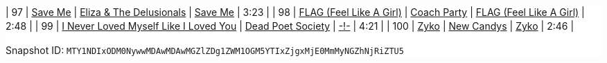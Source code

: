 | 97 | [Save Me](https://open.spotify.com/track/0T7qIJqGElHJzaGvvZ7t9z) | [Eliza & The Delusionals](https://open.spotify.com/artist/5XOV5b7cxUgB9PcoLBn69l) | [Save Me](https://open.spotify.com/album/2lBm3SmDXPY6ybRqXZjr2R) | 3:23 |
| 98 | [FLAG \(Feel Like A Girl\)](https://open.spotify.com/track/4eAB96x6wsijid73UsHfbO) | [Coach Party](https://open.spotify.com/artist/4trP4C2bZ0TqMUxw0tLRAZ) | [FLAG \(Feel Like A Girl\)](https://open.spotify.com/album/7sc5khfJr42LvwdVVWiKjv) | 2:48 |
| 99 | [I Never Loved Myself Like I Loved You](https://open.spotify.com/track/1ue6hDpQnActsuH661uCYR) | [Dead Poet Society](https://open.spotify.com/artist/31M8EXHYtEqOqVb1X7JRVe) | [\-!\-](https://open.spotify.com/album/00NKrA90xCjPCMvR0CdvVl) | 4:21 |
| 100 | [Zyko](https://open.spotify.com/track/2Pcdgrj6XS4V1HeBndrXtc) | [New Candys](https://open.spotify.com/artist/0pPa2J0HCTVmaL8PurSeoC) | [Zyko](https://open.spotify.com/album/7qSj7QLq2rcXCol7F4BceU) | 2:46 |

Snapshot ID: `MTY1NDIxODM0NywwMDAwMDAwMGZlZDg1ZWM1OGM5YTIxZjgxMjE0MmMyNGZhNjRiZTU5`
